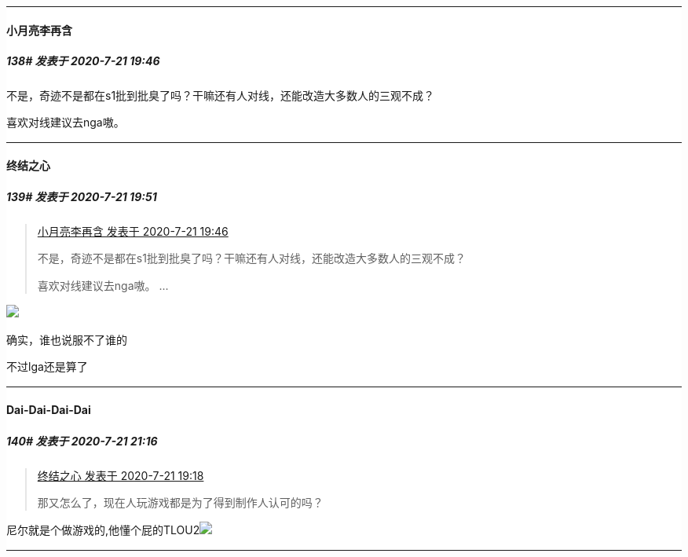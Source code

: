 


-----

####  小月亮李再含  
##### 138#       发表于 2020-7-21 19:46




不是，奇迹不是都在s1批到批臭了吗？干嘛还有人对线，还能改造大多数人的三观不成？

喜欢对线建议去nga嗷。







-----

####  终结之心  
##### 139#       发表于 2020-7-21 19:51



<blockquote><a href="httphttps://bbs.saraba1st.com/2b/forum.php?mod=redirect&amp;goto=findpost&amp;pid=48177347&amp;ptid=1949935" target="_blank">小月亮李再含 发表于 2020-7-21 19:46</a>

不是，奇迹不是都在s1批到批臭了吗？干嘛还有人对线，还能改造大多数人的三观不成？

喜欢对线建议去nga嗷。 ...</blockquote>
<img src="https://static.saraba1st.com/image/smiley/face2017/067.png" referrerpolicy="no-referrer">


确实，谁也说服不了谁的

不过lga还是算了







-----

####  Dai-Dai-Dai-Dai  
##### 140#       发表于 2020-7-21 21:16



<blockquote><a href="httphttps://bbs.saraba1st.com/2b/forum.php?mod=redirect&amp;goto=findpost&amp;pid=48177128&amp;ptid=1949935" target="_blank">终结之心 发表于 2020-7-21 19:18</a>

那又怎么了，现在人玩游戏都是为了得到制作人认可的吗？</blockquote>
尼尔就是个做游戏的,他懂个屁的TLOU2<img src="https://static.saraba1st.com/image/smiley/face2017/047.png" referrerpolicy="no-referrer">







-----
